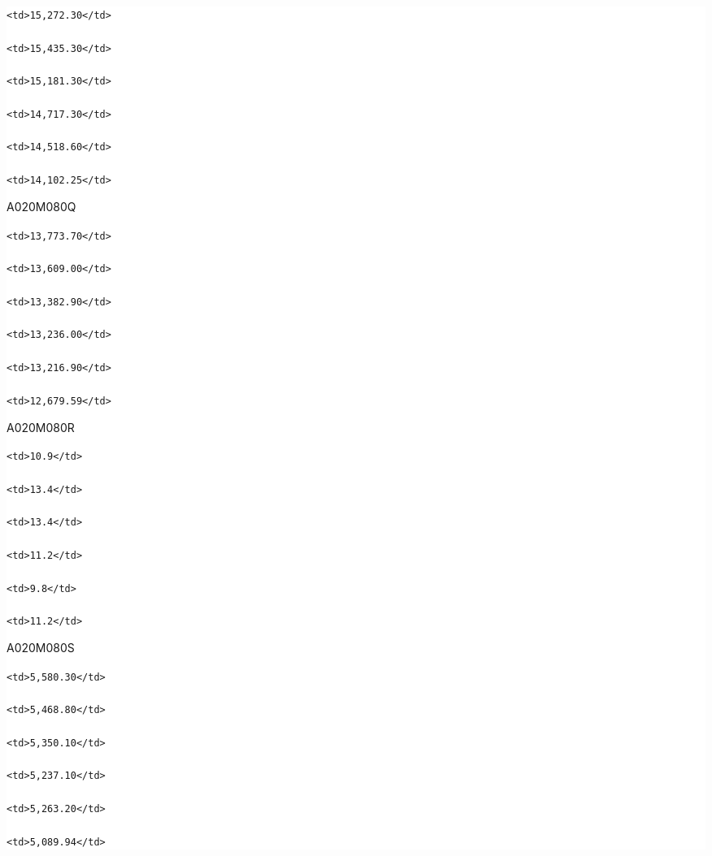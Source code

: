     <td>15,272.30</td>
    
    <td>15,435.30</td>
    
    <td>15,181.30</td>
    
    <td>14,717.30</td>
    
    <td>14,518.60</td>
    
    <td>14,102.25</td>
    

</tr>

<tr>
    <td>A020M080Q</td>
    
    <td>13,773.70</td>
    
    <td>13,609.00</td>
    
    <td>13,382.90</td>
    
    <td>13,236.00</td>
    
    <td>13,216.90</td>
    
    <td>12,679.59</td>
    

</tr>

<tr>
    <td>A020M080R</td>
    
    <td>10.9</td>
    
    <td>13.4</td>
    
    <td>13.4</td>
    
    <td>11.2</td>
    
    <td>9.8</td>
    
    <td>11.2</td>
    

</tr>

<tr>
    <td>A020M080S</td>
    
    <td>5,580.30</td>
    
    <td>5,468.80</td>
    
    <td>5,350.10</td>
    
    <td>5,237.10</td>
    
    <td>5,263.20</td>
    
    <td>5,089.94</td>
    